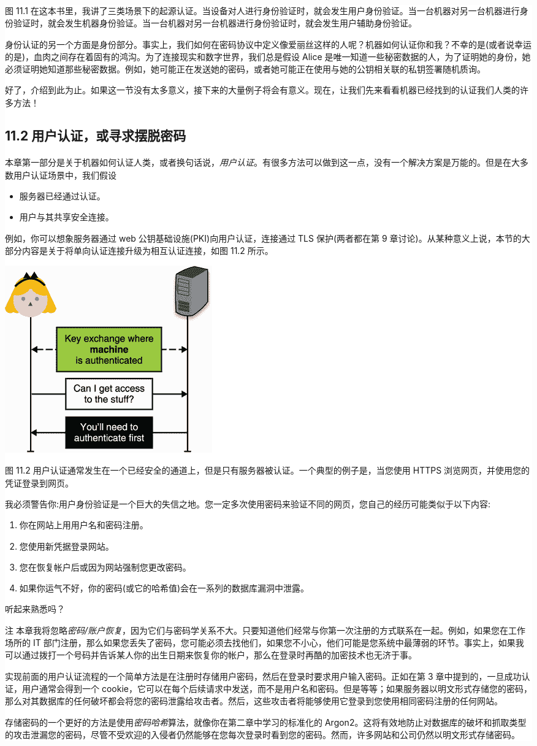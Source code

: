 图 11.1 在这本书里，我讲了三类场景下的起源认证。当设备对人进行身份验证时，就会发生用户身份验证。当一台机器对另一台机器进行身份验证时，就会发生机器身份验证。当一台机器对另一台机器进行身份验证时，就会发生用户辅助身份验证。

身份认证的另一个方面是身份部分。事实上，我们如何在密码协议中定义像爱丽丝这样的人呢？机器如何认证你和我？不幸的是(或者说幸运的是)，血肉之间存在着固有的鸿沟。为了连接现实和数字世界，我们总是假设 Alice 是唯一知道一些秘密数据的人，为了证明她的身份，她必须证明她知道那些秘密数据。例如，她可能正在发送她的密码，或者她可能正在使用与她的公钥相关联的私钥签署随机质询。

好了，介绍到此为止。如果这一节没有太多意义，接下来的大量例子将会有意义。现在，让我们先来看看机器已经找到的认证我们人类的许多方法！

## 11.2 用户认证，或寻求摆脱密码

本章第一部分是关于机器如何认证人类，或者换句话说，*用户认证*。有很多方法可以做到这一点，没有一个解决方案是万能的。但是在大多数用户认证场景中，我们假设

*   服务器已经通过认证。

*   用户与其共享安全连接。

例如，你可以想象服务器通过 web 公钥基础设施(PKI)向用户认证，连接通过 TLS 保护(两者都在第 9 章讨论)。从某种意义上说，本节的大部分内容是关于将单向认证连接升级为相互认证连接，如图 11.2 所示。

![](img/11_02.png)

图 11.2 用户认证通常发生在一个已经安全的通道上，但是只有服务器被认证。一个典型的例子是，当您使用 HTTPS 浏览网页，并使用您的凭证登录到网页。

我必须警告你:用户身份验证是一个巨大的失信之地。您一定多次使用密码来验证不同的网页，您自己的经历可能类似于以下内容:

1.  你在网站上用用户名和密码注册。

2.  您使用新凭据登录网站。

3.  您在恢复帐户后或因为网站强制您更改密码。

4.  如果你运气不好，你的密码(或它的哈希值)会在一系列的数据库漏洞中泄露。

听起来熟悉吗？

注 本章我将忽略*密码/账户恢复*，因为它们与密码学关系不大。只要知道他们经常与你第一次注册的方式联系在一起。例如，如果您在工作场所的 IT 部门注册，那么如果您丢失了密码，您可能必须去找他们，如果您不小心，他们可能是您系统中最薄弱的环节。事实上，如果我可以通过拨打一个号码并告诉某人你的出生日期来恢复你的帐户，那么在登录时再酷的加密技术也无济于事。

实现前面的用户认证流程的一个简单方法是在注册时存储用户密码，然后在登录时要求用户输入密码。正如在第 3 章中提到的，一旦成功认证，用户通常会得到一个 cookie，它可以在每个后续请求中发送，而不是用户名和密码。但是等等；如果服务器以明文形式存储您的密码，那么对其数据库的任何破坏都会将您的密码泄露给攻击者。然后，这些攻击者将能够使用它登录到您使用相同密码注册的任何网站。

存储密码的一个更好的方法是使用*密码哈希*算法，就像你在第二章中学习的标准化的 Argon2。这将有效地防止对数据库的破坏和抓取类型的攻击泄漏您的密码，尽管不受欢迎的入侵者仍然能够在您每次登录时看到您的密码。然而，许多网站和公司仍然以明文形式存储密码。
